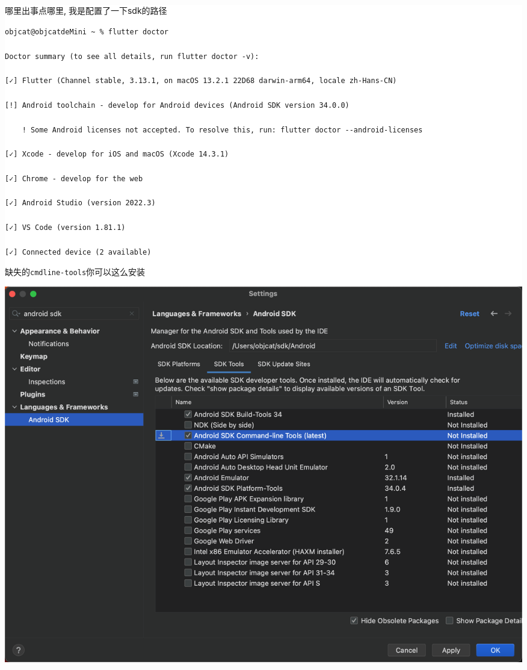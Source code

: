 哪里出事点哪里, 我是配置了一下sdk的路径

```shell
objcat@objcatdeMini ~ % flutter doctor                   

Doctor summary (to see all details, run flutter doctor -v):

[✓] Flutter (Channel stable, 3.13.1, on macOS 13.2.1 22D68 darwin-arm64, locale zh-Hans-CN)

[!] Android toolchain - develop for Android devices (Android SDK version 34.0.0)

    ! Some Android licenses not accepted. To resolve this, run: flutter doctor --android-licenses

[✓] Xcode - develop for iOS and macOS (Xcode 14.3.1)

[✓] Chrome - develop for the web

[✓] Android Studio (version 2022.3)

[✓] VS Code (version 1.81.1)

[✓] Connected device (2 available)
```

缺失的`cmdline-tools`你可以这么安装

![](images2/Pasted%20image%2020230826154301.png)
